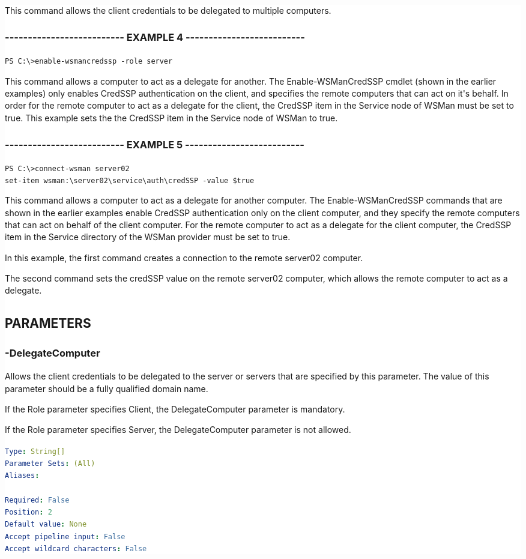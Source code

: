 This command allows the client credentials to be delegated to multiple computers.
### -------------------------- EXAMPLE 4 --------------------------
```
PS C:\>enable-wsmancredssp -role server
```

This command allows a computer to act as a delegate for another.
The Enable-WSManCredSSP cmdlet (shown in the earlier examples) only enables CredSSP authentication on the client, and specifies the remote computers that can act on it's behalf.
In order for the remote computer to act as a delegate for the client, the CredSSP item in the Service node of WSMan must be set to true.
This example sets the the CredSSP item in the Service node of WSMan to true.
### -------------------------- EXAMPLE 5 --------------------------
```
PS C:\>connect-wsman server02
set-item wsman:\server02\service\auth\credSSP -value $true
```

This command allows a computer to act as a delegate for another computer.
The Enable-WSManCredSSP commands that are shown in the earlier examples enable CredSSP authentication only on the client computer, and they specify the remote computers that can act on behalf of the client computer.
For the remote computer to act as a delegate for the client computer, the CredSSP item in the Service directory of the WSMan provider must be set to true.

In this example, the first command creates a connection to the remote server02 computer.

The second command sets the credSSP value on the remote server02 computer, which allows the remote computer to act as a delegate.
## PARAMETERS

### -DelegateComputer
Allows the client credentials to be delegated to the server or servers that are specified by this parameter.
The value of this parameter should be a fully qualified domain name.

If the Role parameter specifies Client, the DelegateComputer parameter is mandatory.

If the Role parameter specifies Server, the DelegateComputer parameter is not allowed.

```yaml
Type: String[]
Parameter Sets: (All)
Aliases: 

Required: False
Position: 2
Default value: None
Accept pipeline input: False
Accept wildcard characters: False
```

